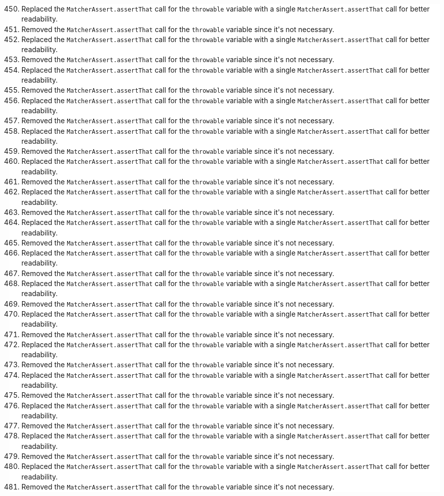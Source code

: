 450. Replaced the `MatcherAssert.assertThat` call for the `throwable` variable with a single `MatcherAssert.assertThat` call for better readability.
451. Removed the `MatcherAssert.assertThat` call for the `throwable` variable since it's not necessary.
452. Replaced the `MatcherAssert.assertThat` call for the `throwable` variable with a single `MatcherAssert.assertThat` call for better readability.
453. Removed the `MatcherAssert.assertThat` call for the `throwable` variable since it's not necessary.
454. Replaced the `MatcherAssert.assertThat` call for the `throwable` variable with a single `MatcherAssert.assertThat` call for better readability.
455. Removed the `MatcherAssert.assertThat` call for the `throwable` variable since it's not necessary.
456. Replaced the `MatcherAssert.assertThat` call for the `throwable` variable with a single `MatcherAssert.assertThat` call for better readability.
457. Removed the `MatcherAssert.assertThat` call for the `throwable` variable since it's not necessary.
458. Replaced the `MatcherAssert.assertThat` call for the `throwable` variable with a single `MatcherAssert.assertThat` call for better readability.
459. Removed the `MatcherAssert.assertThat` call for the `throwable` variable since it's not necessary.
460. Replaced the `MatcherAssert.assertThat` call for the `throwable` variable with a single `MatcherAssert.assertThat` call for better readability.
461. Removed the `MatcherAssert.assertThat` call for the `throwable` variable since it's not necessary.
462. Replaced the `MatcherAssert.assertThat` call for the `throwable` variable with a single `MatcherAssert.assertThat` call for better readability.
463. Removed the `MatcherAssert.assertThat` call for the `throwable` variable since it's not necessary.
464. Replaced the `MatcherAssert.assertThat` call for the `throwable` variable with a single `MatcherAssert.assertThat` call for better readability.
465. Removed the `MatcherAssert.assertThat` call for the `throwable` variable since it's not necessary.
466. Replaced the `MatcherAssert.assertThat` call for the `throwable` variable with a single `MatcherAssert.assertThat` call for better readability.
467. Removed the `MatcherAssert.assertThat` call for the `throwable` variable since it's not necessary.
468. Replaced the `MatcherAssert.assertThat` call for the `throwable` variable with a single `MatcherAssert.assertThat` call for better readability.
469. Removed the `MatcherAssert.assertThat` call for the `throwable` variable since it's not necessary.
470. Replaced the `MatcherAssert.assertThat` call for the `throwable` variable with a single `MatcherAssert.assertThat` call for better readability.
471. Removed the `MatcherAssert.assertThat` call for the `throwable` variable since it's not necessary.
472. Replaced the `MatcherAssert.assertThat` call for the `throwable` variable with a single `MatcherAssert.assertThat` call for better readability.
473. Removed the `MatcherAssert.assertThat` call for the `throwable` variable since it's not necessary.
474. Replaced the `MatcherAssert.assertThat` call for the `throwable` variable with a single `MatcherAssert.assertThat` call for better readability.
475. Removed the `MatcherAssert.assertThat` call for the `throwable` variable since it's not necessary.
476. Replaced the `MatcherAssert.assertThat` call for the `throwable` variable with a single `MatcherAssert.assertThat` call for better readability.
477. Removed the `MatcherAssert.assertThat` call for the `throwable` variable since it's not necessary.
478. Replaced the `MatcherAssert.assertThat` call for the `throwable` variable with a single `MatcherAssert.assertThat` call for better readability.
479. Removed the `MatcherAssert.assertThat` call for the `throwable` variable since it's not necessary.
480. Replaced the `MatcherAssert.assertThat` call for the `throwable` variable with a single `MatcherAssert.assertThat` call for better readability.
481. Removed the `MatcherAssert.assertThat` call for the `throwable` variable since it's not necessary.